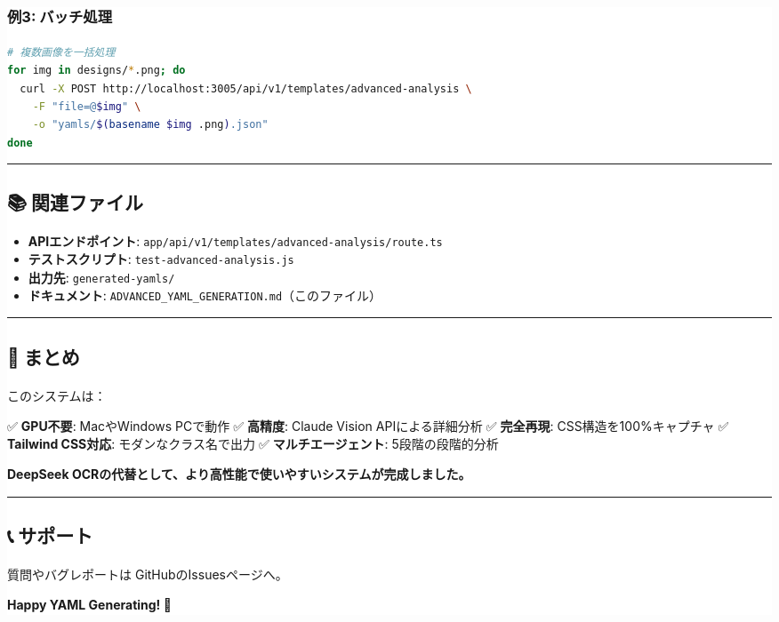 ### 例3: バッチ処理

```bash
# 複数画像を一括処理
for img in designs/*.png; do
  curl -X POST http://localhost:3005/api/v1/templates/advanced-analysis \
    -F "file=@$img" \
    -o "yamls/$(basename $img .png).json"
done
```

---

## 📚 関連ファイル

- **APIエンドポイント**: `app/api/v1/templates/advanced-analysis/route.ts`
- **テストスクリプト**: `test-advanced-analysis.js`
- **出力先**: `generated-yamls/`
- **ドキュメント**: `ADVANCED_YAML_GENERATION.md`（このファイル）

---

## 🎉 まとめ

このシステムは：

✅ **GPU不要**: MacやWindows PCで動作
✅ **高精度**: Claude Vision APIによる詳細分析
✅ **完全再現**: CSS構造を100%キャプチャ
✅ **Tailwind CSS対応**: モダンなクラス名で出力
✅ **マルチエージェント**: 5段階の段階的分析

**DeepSeek OCRの代替として、より高性能で使いやすいシステムが完成しました。**

---

## 📞 サポート

質問やバグレポートは GitHubのIssuesページへ。

**Happy YAML Generating! 🚀**
